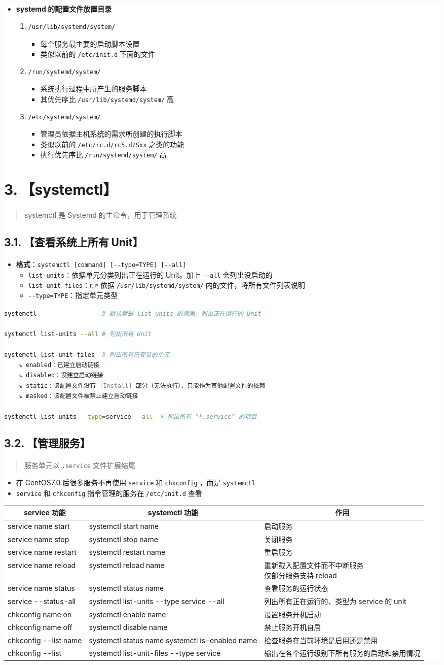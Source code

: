 * **systemd 的配置文件放置目录**
    1. `/usr/lib/systemd/system/`
        * 每个服务最主要的启动脚本设置
        * 类似以前的 `/etc/init.d` 下面的文件

    2. `/run/systemd/system/`
        * 系统执行过程中所产生的服务脚本
        * 其优先序比 `/usr/lib/systemd/system/` 高

    3. `/etc/systemd/system/`
        * 管理员依据主机系统的需求所创建的执行脚本
        * 类似以前的 `/etc/rc.d/rc5.d/Sxx` 之类的功能
        * 执行优先序比 `/run/systemd/system/` 高
        
# 3. 【systemctl】

> systemctl 是 Systemd 的主命令，用于管理系统

## 3.1. 【查看系统上所有 Unit】

* **格式**：`systemctl [command] [--type=TYPE] [--all]`
    * `list-units`：依据单元分类列出正在运行的 Unit。加上 `--all` 会列出没启动的
    * `list-unit-files`：:point_right: 依据 `/usr/lib/systemd/system/` 内的文件，将所有文件列表说明
    * `--type=TYPE`：指定单元类型

```bash
systemctl                  # 默认就是 list-units 的意思，列出正在运行的 Unit

systemctl list-units --all # 列出所有 Unit

systemctl list-unit-files  # 列出所有已安装的单元
    ↘ enabled：已建立启动链接
    ↘ disabled：没建立启动链接
    ↘ static：该配置文件没有 [Install] 部分（无法执行），只能作为其他配置文件的依赖
    ↘ masked：该配置文件被禁止建立启动链接

systemctl list-units --type=service --all  # 列出所有 “*.service” 的项目
```

## 3.2. 【管理服务】

> 服务单元以 `.service` 文件扩展结尾

* 在 CentOS7.0 后很多服务不再使用 `service` 和 `chkconfig` ，而是 `systemctl`
* `service` 和 `chkconfig` 指令管理的服务在 `/etc/init.d` 查看

|service 功能|systemctl 功能|作用|
|----------- | -------- |------ |
| service name start | systemctl start name | 启动服务 |
| service name stop | systemctl stop name | 关闭服务 |
| service name restart | systemctl restart name | 重启服务 |
| service name reload | systemctl reload name | 重新载入配置文件而不中断服务<br />仅部分服务支持 reload |
| service name status | systemctl status name | 查看服务的运行状态 |
| service --status-all | systemctl list-units --type service --all | 列出所有正在运行的、类型为 service 的 unit |
| chkconfig name on | systemctl enable name | 设置服务开机启动 |
| chkconfig name off | systemctl disable name | 禁止服务开机自启 |
| chkconfig --list name | systemctl status name  systemctl is-enabled name | 检查服务在当前环境是启用还是禁用 |
| chkconfig --list | systemctl list-unit-files --type service | 输出在各个运行级别下所有服务的启动和禁用情况 |

